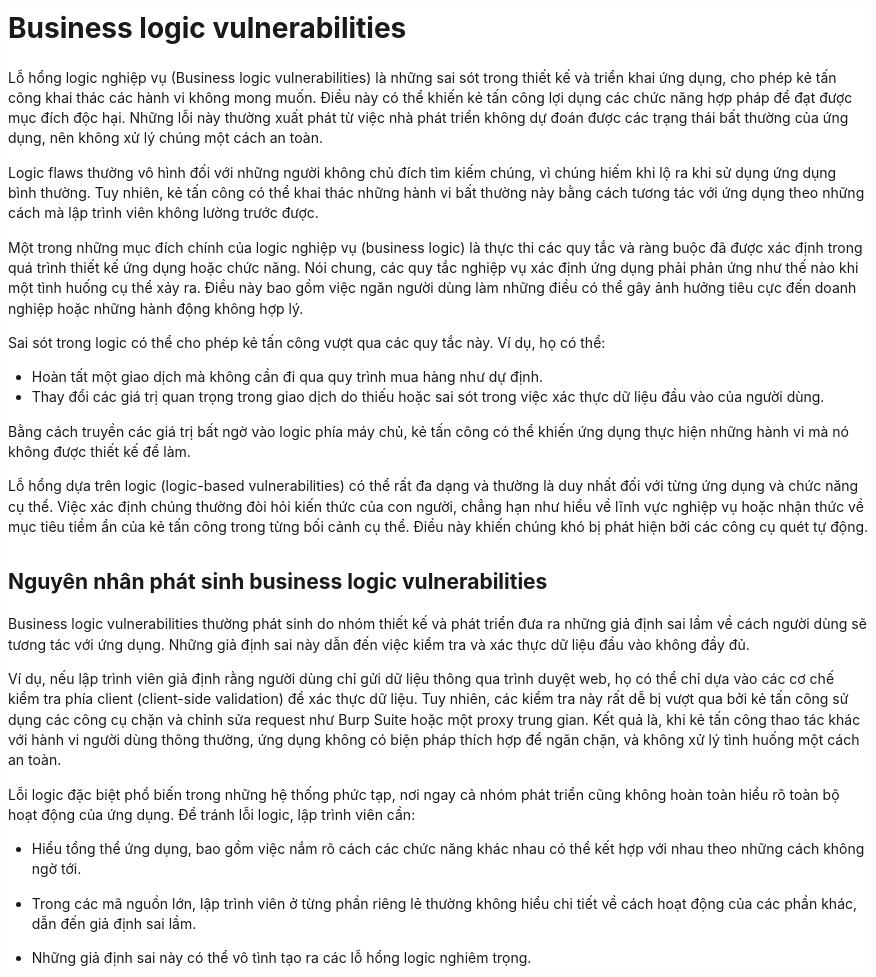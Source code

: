 # Business logic vulnerabilities
Lỗ hổng logic nghiệp vụ (Business logic vulnerabilities) là những sai sót trong thiết kế và triển khai ứng dụng, cho phép kẻ tấn công khai thác các hành vi không mong muốn. Điều này có thể khiến kẻ tấn công lợi dụng các chức năng hợp pháp để đạt được mục đích độc hại. Những lỗi này thường xuất phát từ việc nhà phát triển không dự đoán được các trạng thái bất thường của ứng dụng, nên không xử lý chúng một cách an toàn.

Logic flaws thường vô hình đối với những người không chủ đích tìm kiếm chúng, vì chúng hiếm khi lộ ra khi sử dụng ứng dụng bình thường. Tuy nhiên, kẻ tấn công có thể khai thác những hành vi bất thường này bằng cách tương tác với ứng dụng theo những cách mà lập trình viên không lường trước được.

Một trong những mục đích chính của logic nghiệp vụ (business logic) là thực thi các quy tắc và ràng buộc đã được xác định trong quá trình thiết kế ứng dụng hoặc chức năng. Nói chung, các quy tắc nghiệp vụ xác định ứng dụng phải phản ứng như thế nào khi một tình huống cụ thể xảy ra. Điều này bao gồm việc ngăn người dùng làm những điều có thể gây ảnh hưởng tiêu cực đến doanh nghiệp hoặc những hành động không hợp lý.

Sai sót trong logic có thể cho phép kẻ tấn công vượt qua các quy tắc này. Ví dụ, họ có thể:
- Hoàn tất một giao dịch mà không cần đi qua quy trình mua hàng như dự định.
- Thay đổi các giá trị quan trọng trong giao dịch do thiếu hoặc sai sót trong việc xác thực dữ liệu đầu vào của người dùng.

Bằng cách truyền các giá trị bất ngờ vào logic phía máy chủ, kẻ tấn công có thể khiến ứng dụng thực hiện những hành vi mà nó không được thiết kế để làm.

Lỗ hổng dựa trên logic (logic-based vulnerabilities) có thể rất đa dạng và thường là duy nhất đối với từng ứng dụng và chức năng cụ thể. Việc xác định chúng thường đòi hỏi kiến thức của con người, chẳng hạn như hiểu về lĩnh vực nghiệp vụ hoặc nhận thức về mục tiêu tiềm ẩn của kẻ tấn công trong từng bối cảnh cụ thể. Điều này khiến chúng khó bị phát hiện bởi các công cụ quét tự động.

## Nguyên nhân phát sinh business logic vulnerabilities
Business logic vulnerabilities thường phát sinh do nhóm thiết kế và phát triển đưa ra những giả định sai lầm về cách người dùng sẽ tương tác với ứng dụng. Những giả định sai này dẫn đến việc kiểm tra và xác thực dữ liệu đầu vào không đầy đủ.

Ví dụ, nếu lập trình viên giả định rằng người dùng chỉ gửi dữ liệu thông qua trình duyệt web, họ có thể chỉ dựa vào các cơ chế kiểm tra phía client (client-side validation) để xác thực dữ liệu. Tuy nhiên, các kiểm tra này rất dễ bị vượt qua bởi kẻ tấn công sử dụng các công cụ chặn và chỉnh sửa request như Burp Suite hoặc một proxy trung gian. Kết quả là, khi kẻ tấn công thao tác khác với hành vi người dùng thông thường, ứng dụng không có biện pháp thích hợp để ngăn chặn, và không xử lý tình huống một cách an toàn.

Lỗi logic đặc biệt phổ biến trong những hệ thống phức tạp, nơi ngay cả nhóm phát triển cũng không hoàn toàn hiểu rõ toàn bộ hoạt động của ứng dụng.
Để tránh lỗi logic, lập trình viên cần:

- Hiểu tổng thể ứng dụng, bao gồm việc nắm rõ cách các chức năng khác nhau có thể kết hợp với nhau theo những cách không ngờ tới.

- Trong các mã nguồn lớn, lập trình viên ở từng phần riêng lẻ thường không hiểu chi tiết về cách hoạt động của các phần khác, dẫn đến giả định sai lầm.

- Những giả định sai này có thể vô tình tạo ra các lỗ hổng logic nghiêm trọng.

